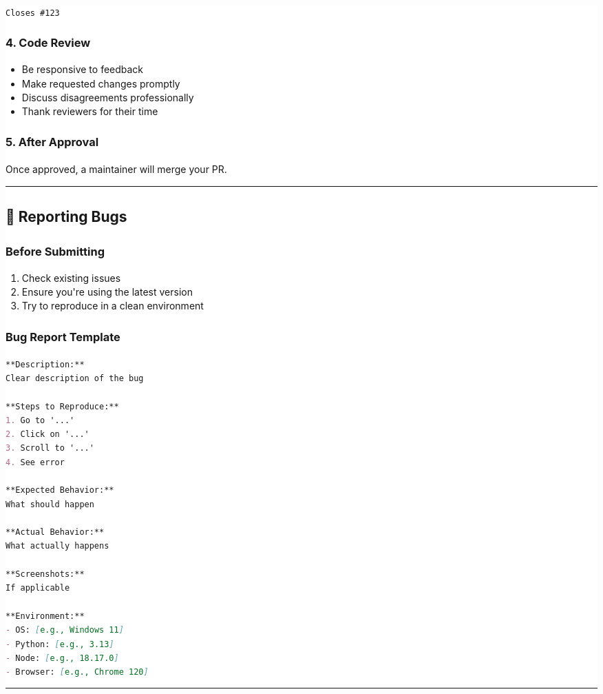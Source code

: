 ```markdown
Closes #123
```

### 4. Code Review

- Be responsive to feedback
- Make requested changes promptly
- Discuss disagreements professionally
- Thank reviewers for their time

### 5. After Approval

Once approved, a maintainer will merge your PR.

---

## 🐛 Reporting Bugs

### Before Submitting

1. Check existing issues
2. Ensure you're using the latest version
3. Try to reproduce in a clean environment

### Bug Report Template

```markdown
**Description:**
Clear description of the bug

**Steps to Reproduce:**
1. Go to '...'
2. Click on '...'
3. Scroll to '...'
4. See error

**Expected Behavior:**
What should happen

**Actual Behavior:**
What actually happens

**Screenshots:**
If applicable

**Environment:**
- OS: [e.g., Windows 11]
- Python: [e.g., 3.13]
- Node: [e.g., 18.17.0]
- Browser: [e.g., Chrome 120]
```

---